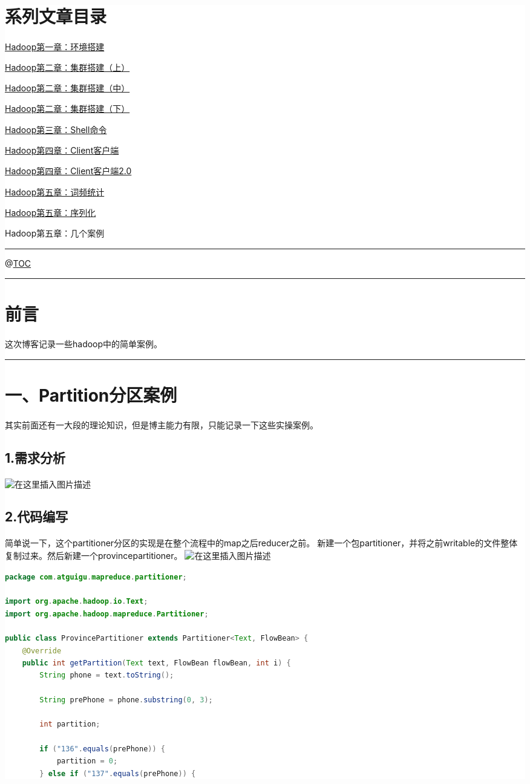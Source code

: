 # 系列文章目录

[Hadoop第一章：环境搭建](https://blog.csdn.net/weixin_50835854/article/details/124135328)

[Hadoop第二章：集群搭建（上）](https://blog.csdn.net/weixin_50835854/article/details/124152234?spm=1001.2014.3001.5501)

[Hadoop第二章：集群搭建（中）](https://blog.csdn.net/weixin_50835854/article/details/124194723)

[Hadoop第二章：集群搭建（下）](https://blog.csdn.net/weixin_50835854/article/details/124211120)

[Hadoop第三章：Shell命令](https://blog.csdn.net/weixin_50835854/article/details/124456642)

[Hadoop第四章：Client客户端](https://blog.csdn.net/weixin_50835854/article/details/124535515) 

[Hadoop第四章：Client客户端2.0](https://blog.csdn.net/weixin_50835854/article/details/124654823)

[Hadoop第五章：词频统计](https://blog.csdn.net/weixin_50835854/article/details/125576503)

[Hadoop第五章：序列化](https://blog.csdn.net/weixin_50835854/article/details/125605565)

Hadoop第五章：几个案例


---


@[TOC](文章目录)

---

# 前言

这次博客记录一些hadoop中的简单案例。

---

# 一、Partition分区案例
其实前面还有一大段的理论知识，但是博主能力有限，只能记录一下这些实操案例。
## 1.需求分析
![在这里插入图片描述](https://img-blog.csdnimg.cn/732883dc03754560a203b539eea620cb.png)
## 2.代码编写
简单说一下，这个partitioner分区的实现是在整个流程中的map之后reducer之前。
新建一个包partitioner，并将之前writable的文件整体复制过来。然后新建一个provincepartitioner。
![在这里插入图片描述](https://img-blog.csdnimg.cn/877e4800b7a24c0395e437f649620acd.png)

```java
package com.atguigu.mapreduce.partitioner;

import org.apache.hadoop.io.Text;
import org.apache.hadoop.mapreduce.Partitioner;

public class ProvincePartitioner extends Partitioner<Text, FlowBean> {
    @Override
    public int getPartition(Text text, FlowBean flowBean, int i) {
        String phone = text.toString();

        String prePhone = phone.substring(0, 3);

        int partition;

        if ("136".equals(prePhone)) {
            partition = 0;
        } else if ("137".equals(prePhone)) {
```
